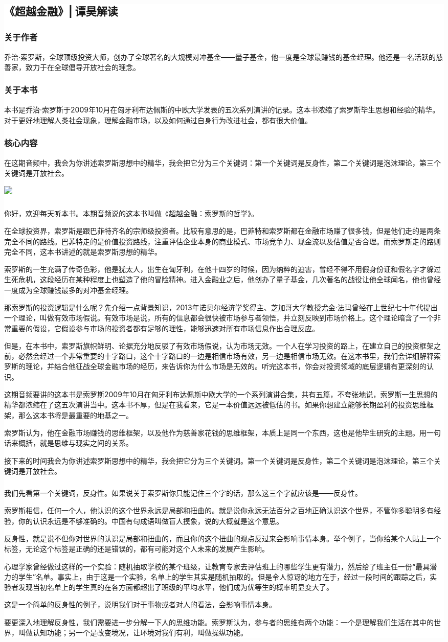 ## 《超越金融》| 谭昊解读

### 关于作者

乔治·索罗斯，全球顶级投资大师，创办了全球著名的大规模对冲基金——量子基金，他一度是全球最赚钱的基金经理。他还是一名活跃的慈善家，致力于在全球倡导开放社会的理念。

### 关于本书

本书是乔治·索罗斯于2009年10月在匈牙利布达佩斯的中欧大学发表的五次系列演讲的记录。这本书浓缩了索罗斯毕生思想和经验的精华。对于更好地理解人类社会现象，理解金融市场，以及如何通过自身行为改进社会，都有很大价值。

### 核心内容

在这期音频中，我会为你讲述索罗斯思想中的精华，我会把它分为三个关键词：第一个关键词是反身性，第二个关键词是泡沫理论，第三个关键词是开放社会。

<img  src="https://piccdn3.umiwi.com/img/201806/06/201806061147563114031978.jpg" width="1079"/>

###  



你好，欢迎每天听本书。本期音频说的这本书叫做《超越金融：索罗斯的哲学》。

在全球投资界，索罗斯是跟巴菲特齐名的宗师级投资者。比较有意思的是，巴菲特和索罗斯都在金融市场赚了很多钱，但是他们走的是两条完全不同的路线。巴菲特走的是价值投资路线，注重评估企业本身的商业模式、市场竞争力、现金流以及估值是否合理。而索罗斯走的路则完全不同，这本书讲述的就是索罗斯思想的精华。

索罗斯的一生充满了传奇色彩，他是犹太人，出生在匈牙利，在他十四岁的时候，因为纳粹的迫害，曾经不得不用假身份证和假名字才躲过生死危机，这段经历在某种程度上也塑造了他的冒险精神。进入金融业之后，他创办了量子基金，几次著名的战役让他全球闻名，他也曾经一度成为全球赚钱最多的对冲基金经理。

那索罗斯的投资逻辑是什么呢？先介绍一点背景知识，2013年诺贝尔经济学奖得主、芝加哥大学教授尤金·法玛曾经在上世纪七十年代提出一个理论，叫做有效市场假说。有效市场是说，所有的信息都会很快被市场参与者领悟，并立刻反映到市场价格上。这个理论暗含了一个非常重要的假设，它假设参与市场的投资者都有足够的理性，能够迅速对所有市场信息作出合理反应。

但是，在本书中，索罗斯旗帜鲜明、论据充分地反驳了有效市场假说，认为市场无效。一个人在学习投资的路上，在建立自己的投资框架之前，必然会经过一个非常重要的十字路口，这个十字路口的一边是相信市场有效，另一边是相信市场无效。在这本书里，我们会详细解释索罗斯的理论，并结合他征战全球金融市场的经历，来告诉你为什么市场是无效的。听完这本书，你会对投资领域的底层逻辑有更深刻的认识。

这期音频要讲的这本书是索罗斯2009年10月在匈牙利布达佩斯中欧大学的一个系列演讲合集，共有五篇，不夸张地说，索罗斯一生思想的精华都浓缩在了这五次演讲当中。这本书不厚，但是在我看来，它是一本价值远远被低估的书。如果你想建立能够长期盈利的投资思维框架，那么这本书将是最重要的地基之一。

索罗斯认为，他在金融市场赚钱的思维框架，以及他作为慈善家花钱的思维框架，本质上是同一个东西，这也是他毕生研究的主题。用一句话来概括，就是思维与现实之间的关系。

接下来的时间我会为你讲述索罗斯思想中的精华，我会把它分为三个关键词。第一个关键词是反身性，第二个关键词是泡沫理论，第三个关键词是开放社会。

###  



我们先看第一个关键词，反身性。如果说关于索罗斯你只能记住三个字的话，那么这三个字就应该是——反身性。

索罗斯相信，任何一个人，他认识的这个世界永远是局部和扭曲的。就是说你永远无法百分之百地正确认识这个世界，不管你多聪明多有经验，你的认识永远是不够准确的。中国有句成语叫做盲人摸象，说的大概就是这个意思。

反身性，就是说不但你对世界的认识是局部和扭曲的，而且你的这个扭曲的观点反过来会影响事情本身。举个例子，当你给某个人贴上一个标签，无论这个标签是正确的还是错误的，都有可能对这个人未来的发展产生影响。

心理学家曾经做过这样的一个实验：随机抽取学校的某个班级，让教育专家去评估班上的哪些学生更有潜力，然后给了班主任一份“最具潜力的学生”名单。事实上，由于这是一个实验，名单上的学生其实是随机抽取的。但是令人惊讶的地方在于，经过一段时间的跟踪之后，实验者发现当初名单上的学生真的在各方面都超出了班级的平均水平，他们成为优等生的概率明显变大了。

这是一个简单的反身性的例子，说明我们对于事物或者对人的看法，会影响事情本身。

要更深入地理解反身性，我们需要进一步分解一下人的思维功能。索罗斯认为，参与者的思维有两个功能：一个是理解我们生活在其中的世界，叫做认知功能；另一个是改变境况，让环境对我们有利，叫做操纵功能。
